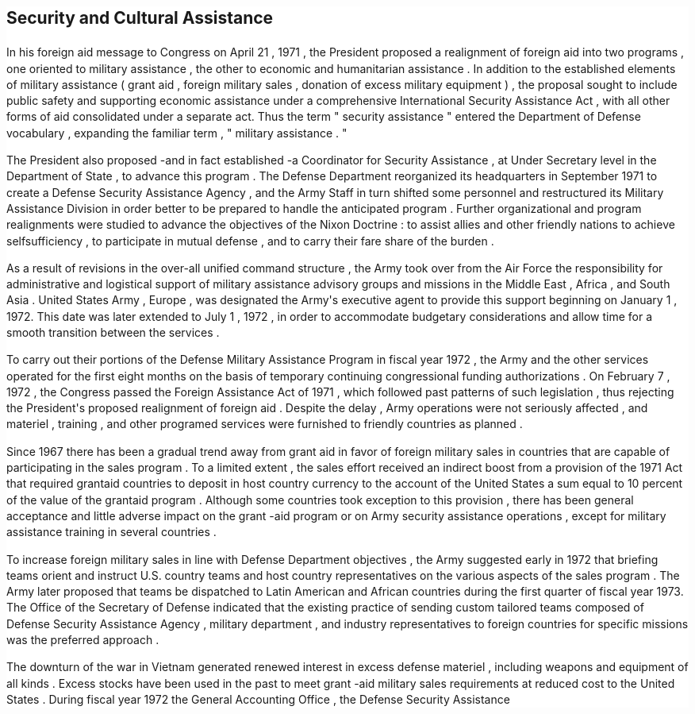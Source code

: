 ## Security and Cultural Assistance

In his foreign aid message to Congress on April 21 , 1971 , the President proposed a realignment of foreign aid into two programs , one oriented to military assistance , the other to economic and humanitarian assistance . In addition to the established elements of military assistance ( grant aid , foreign military sales , donation of excess military equipment ) , the proposal sought to include public safety and supporting economic assistance under a comprehensive International Security Assistance Act , with all other forms of aid consolidated under a separate act. Thus the term " security assistance " entered the Department of Defense vocabulary , expanding the familiar term , " military assistance . "

The President also proposed -and in fact established -a Coordinator for Security Assistance , at Under Secretary level in the Department of State , to advance this program . The Defense Department reorganized its headquarters in September 1971 to create a Defense Security Assistance Agency , and the Army Staff in turn shifted some personnel and restructured its Military Assistance Division in order better to be prepared to handle the anticipated program . Further organizational and program realignments were studied to advance the objectives of the Nixon Doctrine : to assist allies and other friendly nations to achieve selfsufficiency , to participate in mutual defense , and to carry their fare share of the burden .



As a result of revisions in the over-all unified command structure , the Army took over from the Air Force the responsibility for administrative and logistical support of military assistance advisory groups and missions in the Middle East , Africa , and South Asia . United States Army , Europe , was designated the Army's executive agent to provide this support beginning on January 1 , 1972. This date was later extended to July 1 , 1972 , in order to accommodate budgetary considerations and allow time for a smooth transition between the services .

To carry out their portions of the Defense Military Assistance Program in fiscal year 1972 , the Army and the other services operated for the first eight months on the basis of temporary continuing congressional funding authorizations . On February 7 , 1972 , the Congress passed the Foreign Assistance Act of 1971 , which followed past patterns of such legislation , thus rejecting the President's proposed realignment of foreign aid . Despite the delay , Army operations were not seriously affected , and materiel , training , and other programed services were furnished to friendly countries as planned .

Since 1967 there has been a gradual trend away from grant aid in favor of foreign military sales in countries that are capable of participating in the sales program . To a limited extent , the sales effort received an indirect boost from a provision of the 1971 Act that required grantaid countries to deposit in host country currency to the account of the United States a sum equal to 10 percent of the value of the grantaid program . Although some countries took exception to this provision , there has been general acceptance and little adverse impact on the grant -aid program or on Army security assistance operations , except for military assistance training in several countries .

To increase foreign military sales in line with Defense Department objectives , the Army suggested early in 1972 that briefing teams orient and instruct U.S. country teams and host country representatives on the various aspects of the sales program . The Army later proposed that teams be dispatched to Latin American and African countries during the first quarter of fiscal year 1973. The Office of the Secretary of Defense indicated that the existing practice of sending custom tailored teams composed of Defense Security Assistance Agency , military department , and industry representatives to foreign countries for specific missions was the preferred approach .

The downturn of the war in Vietnam generated renewed interest in excess defense materiel , including weapons and equipment of all kinds . Excess stocks have been used in the past to meet grant -aid military sales requirements at reduced cost to the United States . During fiscal year 1972 the General Accounting Office , the Defense Security Assistance
